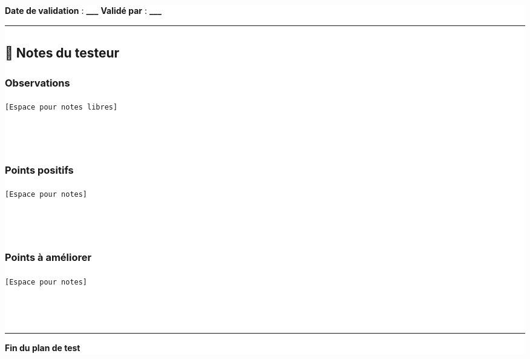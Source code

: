 **Date de validation** : ****\_\_\_****
**Validé par** : ****\_\_\_****

---

## 📝 Notes du testeur

### Observations

```
[Espace pour notes libres]




```

### Points positifs

```
[Espace pour notes]




```

### Points à améliorer

```
[Espace pour notes]




```

---

**Fin du plan de test**


